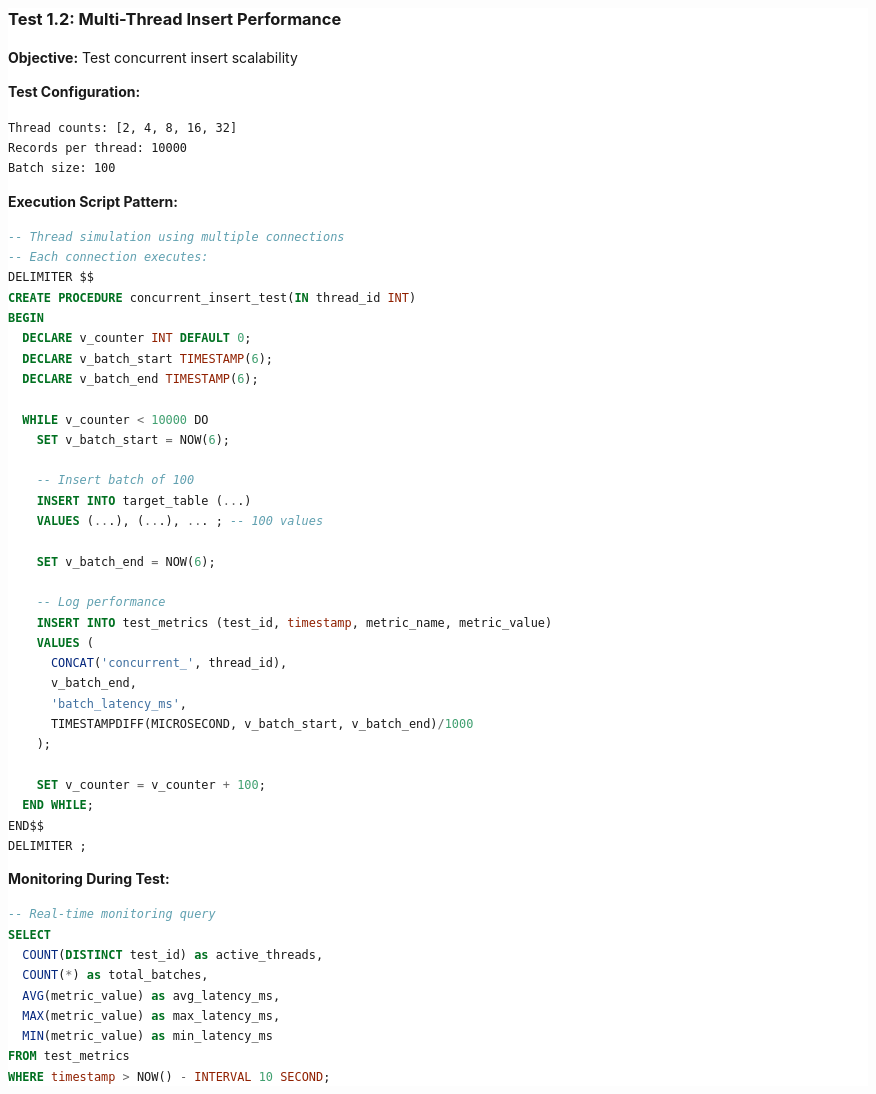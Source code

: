 ### Test 1.2: Multi-Thread Insert Performance

**Objective:** Test concurrent insert scalability

**Test Configuration:**
```
Thread counts: [2, 4, 8, 16, 32]
Records per thread: 10000
Batch size: 100
```

**Execution Script Pattern:**
```sql
-- Thread simulation using multiple connections
-- Each connection executes:
DELIMITER $$
CREATE PROCEDURE concurrent_insert_test(IN thread_id INT)
BEGIN
  DECLARE v_counter INT DEFAULT 0;
  DECLARE v_batch_start TIMESTAMP(6);
  DECLARE v_batch_end TIMESTAMP(6);
  
  WHILE v_counter < 10000 DO
    SET v_batch_start = NOW(6);
    
    -- Insert batch of 100
    INSERT INTO target_table (...)
    VALUES (...), (...), ... ; -- 100 values
    
    SET v_batch_end = NOW(6);
    
    -- Log performance
    INSERT INTO test_metrics (test_id, timestamp, metric_name, metric_value)
    VALUES (
      CONCAT('concurrent_', thread_id),
      v_batch_end,
      'batch_latency_ms',
      TIMESTAMPDIFF(MICROSECOND, v_batch_start, v_batch_end)/1000
    );
    
    SET v_counter = v_counter + 100;
  END WHILE;
END$$
DELIMITER ;
```

**Monitoring During Test:**
```sql
-- Real-time monitoring query
SELECT 
  COUNT(DISTINCT test_id) as active_threads,
  COUNT(*) as total_batches,
  AVG(metric_value) as avg_latency_ms,
  MAX(metric_value) as max_latency_ms,
  MIN(metric_value) as min_latency_ms
FROM test_metrics
WHERE timestamp > NOW() - INTERVAL 10 SECOND;
```

